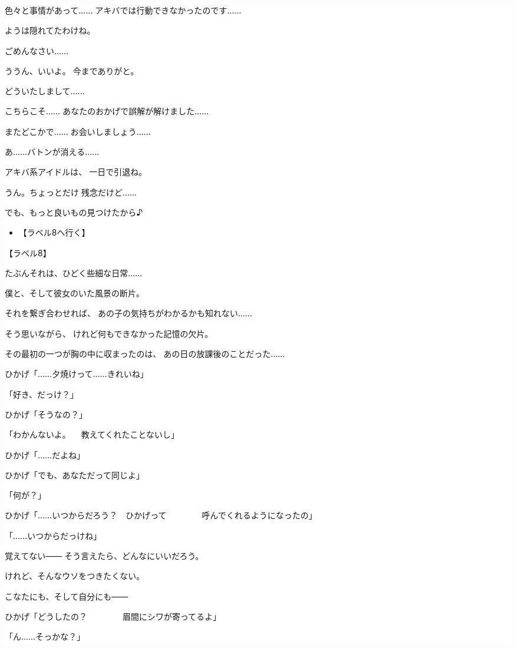 色々と事情があって…… アキバでは行動できなかったのです……

ようは隠れてたわけね。

ごめんなさい……

ううん、いいよ。 今までありがと。

どういたしまして……

こちらこそ…… あなたのおかげで誤解が解けました……

またどこかで…… お会いしましょう……

あ……バトンが消える……

アキバ系アイドルは、 一日で引退ね。

うん。ちょっとだけ 残念だけど……

でも、もっと良いもの見つけたから♪

 - 【ラベル8へ行く】



【ラベル8】

たぶんそれは、ひどく些細な日常……

僕と、そして彼女のいた風景の断片。

それを繋ぎ合わせれば、 あの子の気持ちがわかるかも知れない……

そう思いながら、 けれど何もできなかった記憶の欠片。

その最初の一つが胸の中に収まったのは、 あの日の放課後のことだった……

ひかげ「……夕焼けって……きれいね」

「好き、だっけ？」

ひかげ「そうなの？」

「わかんないよ。 　教えてくれたことないし」

ひかげ「……だよね」

ひかげ「でも、あなただって同じよ」

「何が？」

ひかげ「……いつからだろう？　ひかげって 　　　　呼んでくれるようになったの」

「……いつからだっけね」

覚えてない―― そう言えたら、どんなにいいだろう。

けれど、そんなウソをつきたくない。

こなたにも、そして自分にも――

ひかげ「どうしたの？ 　　　　眉間にシワが寄ってるよ」

「ん……そっかな？」
